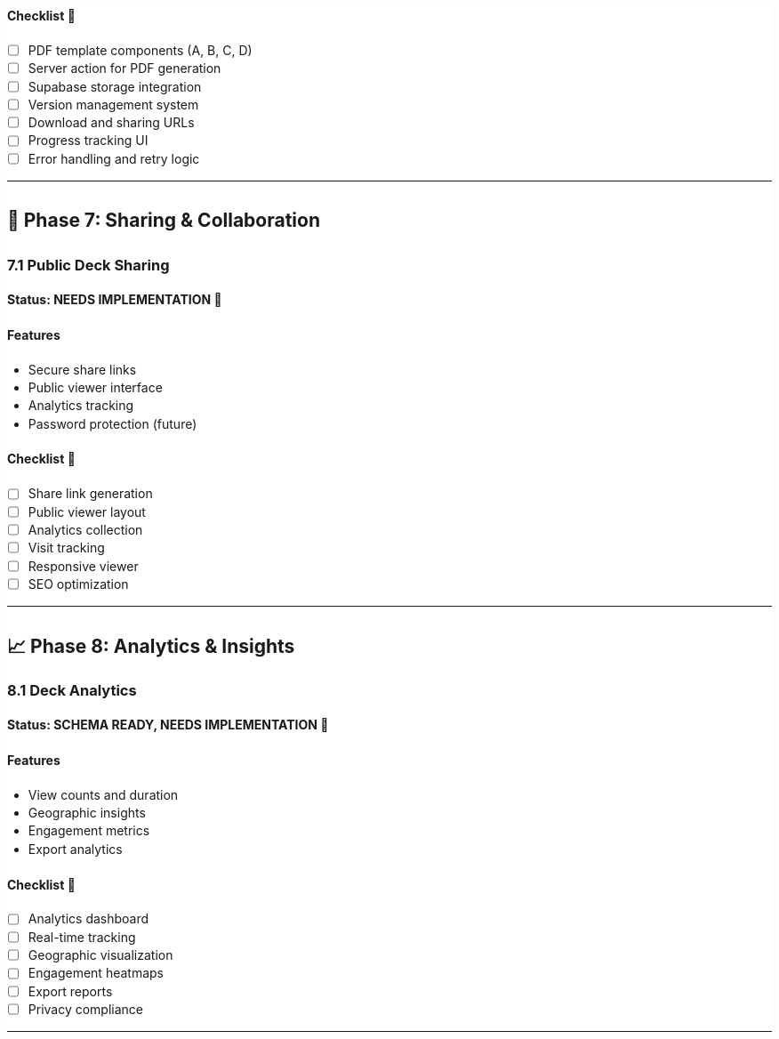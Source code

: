 #### Checklist 🔄
- [ ] PDF template components (A, B, C, D)
- [ ] Server action for PDF generation
- [ ] Supabase storage integration
- [ ] Version management system
- [ ] Download and sharing URLs
- [ ] Progress tracking UI
- [ ] Error handling and retry logic

---

## 🔗 Phase 7: Sharing & Collaboration

### 7.1 Public Deck Sharing
**Status: NEEDS IMPLEMENTATION 🔄**

#### Features
- Secure share links
- Public viewer interface
- Analytics tracking
- Password protection (future)

#### Checklist 🔄
- [ ] Share link generation
- [ ] Public viewer layout
- [ ] Analytics collection
- [ ] Visit tracking
- [ ] Responsive viewer
- [ ] SEO optimization

---

## 📈 Phase 8: Analytics & Insights

### 8.1 Deck Analytics
**Status: SCHEMA READY, NEEDS IMPLEMENTATION 🔄**

#### Features
- View counts and duration
- Geographic insights
- Engagement metrics
- Export analytics

#### Checklist 🔄
- [ ] Analytics dashboard
- [ ] Real-time tracking
- [ ] Geographic visualization
- [ ] Engagement heatmaps
- [ ] Export reports
- [ ] Privacy compliance

---